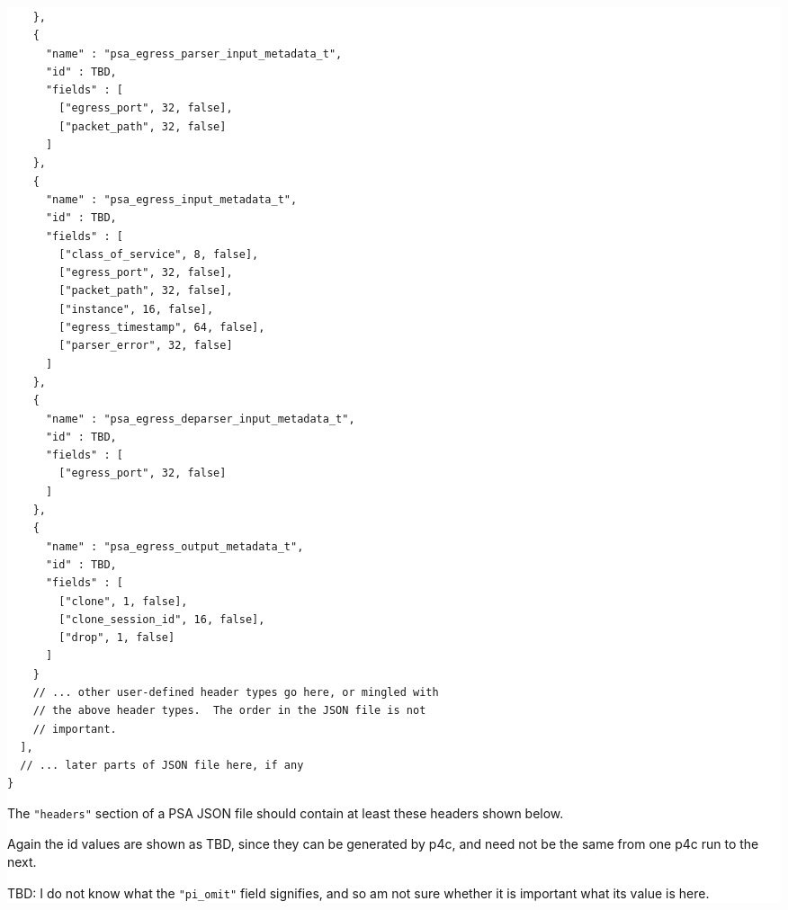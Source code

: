 ```
    },
    {
      "name" : "psa_egress_parser_input_metadata_t",
      "id" : TBD,
      "fields" : [
        ["egress_port", 32, false],
        ["packet_path", 32, false]
      ]
    },
    {
      "name" : "psa_egress_input_metadata_t",
      "id" : TBD,
      "fields" : [
        ["class_of_service", 8, false],
        ["egress_port", 32, false],
        ["packet_path", 32, false],
        ["instance", 16, false],
        ["egress_timestamp", 64, false],
        ["parser_error", 32, false]
      ]
    },
    {
      "name" : "psa_egress_deparser_input_metadata_t",
      "id" : TBD,
      "fields" : [
        ["egress_port", 32, false]
      ]
    },
    {
      "name" : "psa_egress_output_metadata_t",
      "id" : TBD,
      "fields" : [
        ["clone", 1, false],
        ["clone_session_id", 16, false],
        ["drop", 1, false]
      ]
    }
    // ... other user-defined header types go here, or mingled with
    // the above header types.  The order in the JSON file is not
    // important.
  ],
  // ... later parts of JSON file here, if any
}
```

The `"headers"` section of a PSA JSON file should contain at least
these headers shown below.

Again the id values are shown as TBD, since they can be generated by
p4c, and need not be the same from one p4c run to the next.

TBD: I do not know what the `"pi_omit"` field signifies, and so am not
sure whether it is important what its value is here.

